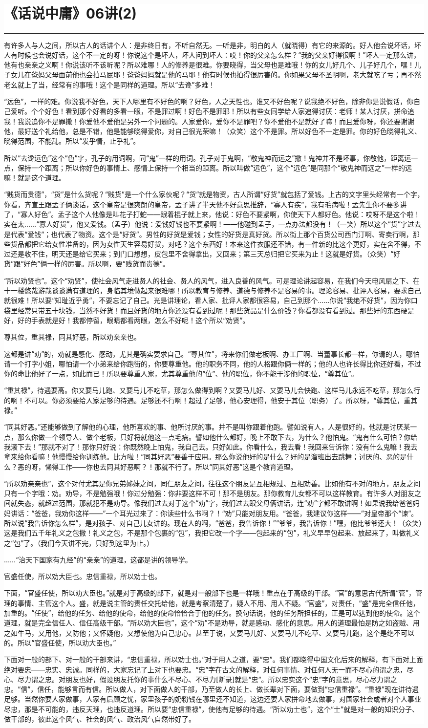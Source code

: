 # 《话说中庸》06讲(2)

------

有许多人与人之间，所以古人的话讲个人：是非终日有，不听自然无。一听是非，明白的人（就晓得）有它的来源的。好人他会说坏话，坏人有时候也会说好话，这个不一定的呀！你说这个是坏人，坏人问到坏人：哎！你的父亲怎么样？“我的父亲好得很啊！”坏人一定那么讲，他有也亲亲之义啊！你说该听不该听呢？所以难哪！人的修养是很难。你要晓得，当父母也是难哦！你的女儿好几个、儿子好几个，嘿！儿子女儿在爸妈父母面前他也会拍马屁耶！爸爸妈妈就是他的马耶！他有时候也拍得很厉害的。你如果父母不圣明啊，老大就吃了亏；再不然老幺就上了当，经常有的事哦！这个是同样的道理。所以“去谗”多难！

“远色”，一样的难。你说我不好色，天下人哪里有不好色的啊？好色，人之天性也。谁又不好色呢？说我绝不好色，除非你是说假话，你自己爱听。个个好色！看到那个好看的多看一眼，不是罪过啊！好色不是罪耶！所以有些女同学给人家追得讨厌：老师！某人讨厌，拼命追我！我说追你不是罪撒！你爱他不爱他是另外一个问题的。人家爱你，爱你不是罪吧？你不爱他不是就好了嘛！而且爱你呀，你还要谢谢他，最好送个礼给他，总是不错，他是能够晓得爱你，对自己很光荣嘛！（众笑）这个不是罪。所以好色不一定是罪。你的好色晓得礼义、晓得范围，不能乱。所以“发乎情，止乎礼”。

所以“去谗远色”这个“色”字，孔子的用词啊，同“鬼”一样的用词。孔子对于鬼啊，“敬鬼神而远之”撒！鬼神并不是坏事，你敬他，距离远一点，保持一个距离；所以你好色的事情上、感情上保持一个相当的距离。所以叫做“远色”，这个“远色”是同那个“敬鬼神而远之”一样的远嘛！就是这个道理。

“贱货而贵德”，“货”是什么货呢？“贱货”是一个什么家伙呢？“货”就是物资，古人所谓“好货”就包括了爱钱。上古的文字里头经常有一个字，你看，齐宣王跟孟子俩谈话，这个皇帝是很爽朗的皇帝，孟子讲了半天他不好意思推辞，“寡人有疾”，我有毛病啦！孟先生你不要多讲了，“寡人好色”。孟子这个人他像是叫花子打蛇——跟着棍子就上来，他说：好色不要紧啊，你使天下人都好色。他说：哎呀不是这个啦！实在太……“寡人好货”，他又爱钱。（孟子）他说：爱钱好钱也不要紧啊！——他碰到孟子，一点办法都没有！（一笑）所以这个“货”字过去是代表“爱钱”；也代表了物资。这个是“好货”。男性的好货是爱钱；女性的好货是真好货。所以街上那个百货公司西门汀啊、寄卖行啊，那些货品都把它给女性准备的，因为女性天生容易好货，对吧？这个东西好！本来这件衣服还不错，有一件新的比这个更好，实在舍不得，不过还是收不住，明天还是给它买来；到门口想想，皮包里不舍得拿出，又回来；第三天总归把它买来为止！这就是好货。（众笑）“好货”跟“好色”俩一样的厉害。所以啊，要“贱货而贵德”。

“所以劝贤也”。这个“劝贤”，使社会风气走进贤人的社会、贤人的风气，进入良善的风气。可是理论讲起容易，在我们今天电风扇之下、在十一楼悠哉游哉谈谈满有道理的，身临其境做起来很难哪！所以教育与修养、道德与修养不是容易的事。理论容易、批评人容易，要求自己就很难！所以要“知耻近乎勇”，不要忘记了自己。光是讲理论，看人家、批评人家都很容易，自己到那个……你说“我绝不好货”，因为你口袋里经常只带五十块钱，当然不好货！而且好货的地方你还没有看到过呢！那些货品是什么价钱？你看都没有看到过。那些好的东西硬是好，好的手表就是好！我都停留，眼睛都看两眼，怎么不好呢！这个所以“劝贤”。

尊其位，重其禄，同其好恶，所以劝亲亲也。

这都是讲“劝”的，劝就是感化、感动，尤其是确实要求自己。“尊其位”，将来你们做老板啊、办工厂啊、当董事长都一样，你请的人，哪怕请一个打字小姐，哪怕请一个小弟来给你跑街的，你要尊重他。他的职务不同，他的人格跟你俩一样的；他的人也许长得比你还好看，不过你的命比他好了一点，如此而已！所以要尊重人家，尤其尊重他的“位”、他的职位，你不能干涉他的职位，“尊其位”。

“重其禄”，待遇要高。你又要马儿跑、又要马儿不吃草，那怎么做得到啊？又要马儿好、又要马儿会快跑、这样马儿永远不吃草，那怎么行的啊！不可以。你必须要给人家足够的待遇。足够还不行啊！超过了足够，他心安理得，他安于其位（职务）了。所以呀，“尊其位，重其禄。”

“同其好恶。”还能够做到了解他的心理，他所喜欢的事、他所讨厌的事。并不是叫你跟着他跑。譬如说有人，人是很好的，他就是讨厌某一点，那么你做一个领导人、做个老板，只好将就他这一点毛病。譬如他什么都好，晚上不敢下去，为什么？他怕鬼。“鬼有什么可怕？你给我滚下去！”那就不对了！那你只好说：你既然晚上怕鬼，我自己去。只好如此。你看什么，我去看！我回来告诉你：没有什么鬼嘛！我去拿来给你看嘛！他慢慢给你训练他。比方啦！“同其好恶”要善于应用。那么你说他好的是什么？好的是溜班出去跳舞；讨厌的、恶的是什么？恶的呀，懒得工作——你也去同其好恶啊？！那就不行了。所以“同其好恶”这是个教育道理。

“所以劝亲亲也”，这个对付尤其是你兄弟姊妹之间，同仁朋友之间。往往这个朋友是互相规过、互相劝善。比如他有不对的地方，朋友之间只有一个字哦：劝。劝导，不是勉强哦！你过分勉强：你非要这样不可！那不是朋友。那你教育儿女都不可以这样教育。有许多人对朋友之间就失态，就超过范围，那就犯不是劝导。像我们过去对于这个“劝”字，我们过去跟父母俩讲话，连“劝”字都不敢讲啊！如果说我给爸爸妈妈讲话：“爸爸，我劝你这样——”一个耳光过来了：你读些什么书啊？！“劝”只能对朋友用。“爸爸，我建议你这样——”对皇帝那个“谏”。所以说“我告诉你怎么样”，是对孩子、对自己儿女讲的。现在人的啊，“爸爸，我告诉你！”“爷爷，我告诉你！”嘿，他比爷爷还大！（众笑）这是我们五千年礼义之包撒！礼义之包，不是那个包裹的“包”，我把它改一个字——包起来的“包”，礼义早早包起来、放起来了，叫做礼义之“包”了。（我们今天讲不完，只好到这里为止。）

……“治天下国家有九经”的“亲亲”的道理，这都是讲的领导学。

官盛任使，所以劝大臣也。忠信重禄，所以劝士也。

下面，“官盛任使，所以劝大臣也。”就是对于高级的部下，就是对一般部下也是一样哦！重点在于高级的干部。“官”的意思古代所谓“管”，管理的事情、主管这个人。盛，就是说主管的责任交托给他，就是考察清楚了，疑人不用、用人不疑。“官盛”，对责任，“盛”是完全信任他，加重的。“任使”，给他的任务、给他的使命，给他的使命恰恰合于他的任务。换句话说，他的任务所担任的，正是可以达到他的使命。这个道理，就是完全信任人、信任高级干部。“所以劝大臣也”，这个“劝”不是劝导，就是感动、感化的意思。用人的道理最怕是防之如盗贼、用之如牛马，又用他，又防他；又怀疑他，又想使他为自己忠心。甚至于说，又要马儿好、又要马儿不吃草、又要马儿跑，这个是绝不可以的。所以“官盛任使，所以劝大臣也。”

下面对一般的部下、对一般的干部来讲，“忠信重禄，所以劝士也。”对于用人之道，要“忠”。我们都晓得中国文化后来的解释，有下面对上面绝对要忠——忠实、忠诚。同样的，大家忘记了上对下也要忠。“忠”字在古文的解释，对任何事情、对任何人无一而不尽心的谓之忠，尽心、尽力谓之忠。对朋友也好，假设朋友托你的事什么不尽心、不尽力[断录]就是“忠”。所以忠实这个“忠”字的意思，尽心尽力谓之忠。“信”，信任，能够言而有信。所以做人，对下面做人的干部，乃至做人的长上、做长辈对下面，要做到“忠信重禄”。“重禄”现在讲待遇足够。当然你要人家做事，人家有后顾之忧，家里孩子的奶粉钱在哪里还不知道，这边还要人家拼命地去做事，对国家社会或者对个人事业尽忠，那是不可能的，违反天理，也违反道理。所以要“忠信重禄”，使他有足够的待遇。“所以劝士也”，这个“士”就是对一般的知识分子、做干部的，彼此这个风气、社会的风气、政治风气自然带好了。
